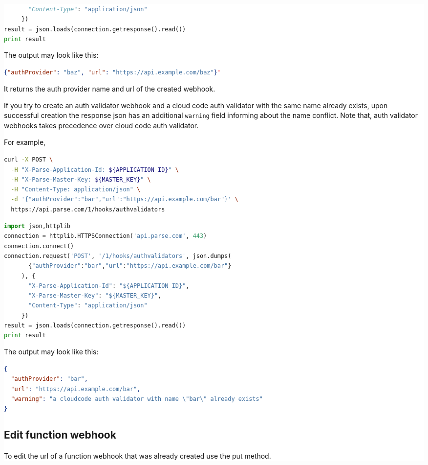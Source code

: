 ```python
       "Content-Type": "application/json"
     })
result = json.loads(connection.getresponse().read())
print result
```

The output may look like this:
```json
{"authProvider": "baz", "url": "https://api.example.com/baz"}'
```

It returns the auth provider name and url of the created webhook.

If you try to create an auth validator webhook and a cloud code auth validator with the same name already exists, upon successful creation the response json has an additional `warning` field informing about the name conflict. Note that, auth validator webhooks takes precedence over cloud code auth validator.

For example,
```bash
curl -X POST \
  -H "X-Parse-Application-Id: ${APPLICATION_ID}" \
  -H "X-Parse-Master-Key: ${MASTER_KEY}" \
  -H "Content-Type: application/json" \
  -d '{"authProvider":"bar","url":"https://api.example.com/bar"}' \
  https://api.parse.com/1/hooks/authvalidators
```
```python
import json,httplib
connection = httplib.HTTPSConnection('api.parse.com', 443)
connection.connect()
connection.request('POST', '/1/hooks/authvalidators', json.dumps(
       {"authProvider":"bar","url":"https://api.example.com/bar"}
     ), {
       "X-Parse-Application-Id": "${APPLICATION_ID}",
       "X-Parse-Master-Key": "${MASTER_KEY}",
       "Content-Type": "application/json"
     })
result = json.loads(connection.getresponse().read())
print result
```

The output may look like this:
```json
{
  "authProvider": "bar",
  "url": "https://api.example.com/bar",
  "warning": "a cloudcode auth validator with name \"bar\" already exists"
}
```

## Edit function webhook
To edit the url of a function webhook that was already created use the put method.
